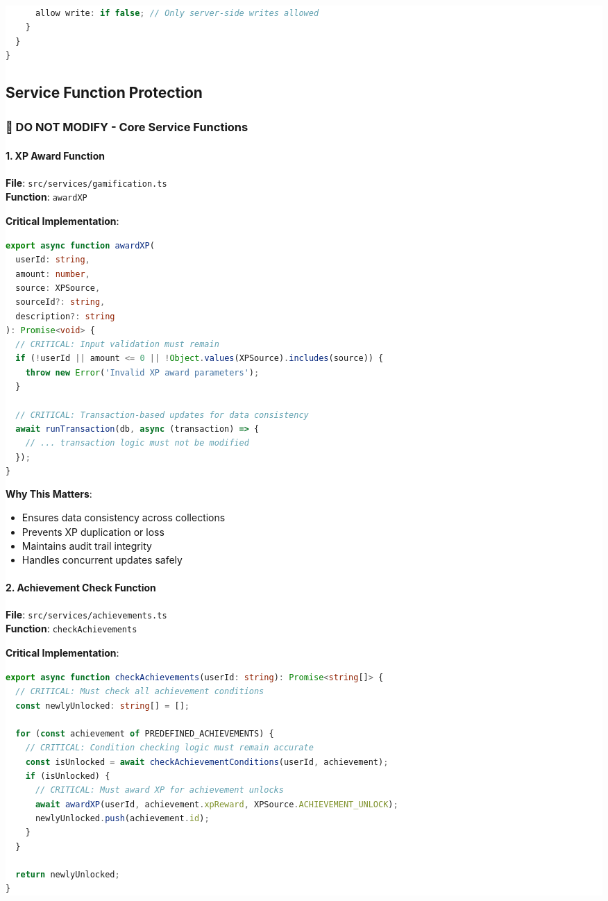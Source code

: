 ```javascript
      allow write: if false; // Only server-side writes allowed
    }
  }
}
```

## Service Function Protection

### 🚨 DO NOT MODIFY - Core Service Functions

#### 1. XP Award Function

**File**: `src/services/gamification.ts`  
**Function**: `awardXP`

**Critical Implementation**:
```typescript
export async function awardXP(
  userId: string,
  amount: number,
  source: XPSource,
  sourceId?: string,
  description?: string
): Promise<void> {
  // CRITICAL: Input validation must remain
  if (!userId || amount <= 0 || !Object.values(XPSource).includes(source)) {
    throw new Error('Invalid XP award parameters');
  }

  // CRITICAL: Transaction-based updates for data consistency
  await runTransaction(db, async (transaction) => {
    // ... transaction logic must not be modified
  });
}
```

**Why This Matters**:
- Ensures data consistency across collections
- Prevents XP duplication or loss
- Maintains audit trail integrity
- Handles concurrent updates safely

#### 2. Achievement Check Function

**File**: `src/services/achievements.ts`  
**Function**: `checkAchievements`

**Critical Implementation**:
```typescript
export async function checkAchievements(userId: string): Promise<string[]> {
  // CRITICAL: Must check all achievement conditions
  const newlyUnlocked: string[] = [];
  
  for (const achievement of PREDEFINED_ACHIEVEMENTS) {
    // CRITICAL: Condition checking logic must remain accurate
    const isUnlocked = await checkAchievementConditions(userId, achievement);
    if (isUnlocked) {
      // CRITICAL: Must award XP for achievement unlocks
      await awardXP(userId, achievement.xpReward, XPSource.ACHIEVEMENT_UNLOCK);
      newlyUnlocked.push(achievement.id);
    }
  }
  
  return newlyUnlocked;
}
```